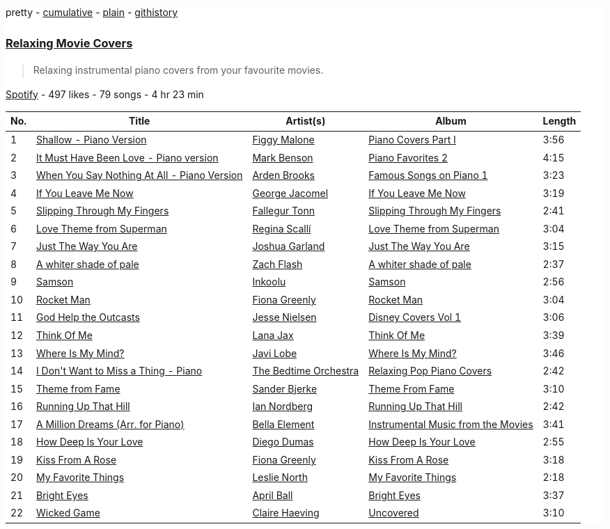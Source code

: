 pretty - [cumulative](/playlists/cumulative/37i9dQZF1DWThHdjM0lPOq.md) - [plain](/playlists/plain/37i9dQZF1DWThHdjM0lPOq) - [githistory](https://github.githistory.xyz/mackorone/spotify-playlist-archive/blob/main/playlists/plain/37i9dQZF1DWThHdjM0lPOq)

### [Relaxing Movie Covers](https://open.spotify.com/playlist/37i9dQZF1DWThHdjM0lPOq)

> Relaxing instrumental piano covers from your favourite movies.

[Spotify](https://open.spotify.com/user/spotify) - 497 likes - 79 songs - 4 hr 23 min

| No. | Title | Artist(s) | Album | Length |
|---|---|---|---|---|
| 1 | [Shallow \- Piano Version](https://open.spotify.com/track/5zqW1M5Tkl07Nl2kGznE7F) | [Figgy Malone](https://open.spotify.com/artist/0MeNDWmyEBS65fk2Vihetl) | [Piano Covers Part I](https://open.spotify.com/album/0WXTylU55NFcO4gLH2e4JP) | 3:56 |
| 2 | [It Must Have Been Love \- Piano version](https://open.spotify.com/track/4YACCGEjeX1LEpY5tIBb97) | [Mark Benson](https://open.spotify.com/artist/1IaIpFqqzozfCnPECU9vOb) | [Piano Favorites 2](https://open.spotify.com/album/1Aa8a61At5CfuuidP6lZuK) | 4:15 |
| 3 | [When You Say Nothing At All \- Piano Version](https://open.spotify.com/track/3FcI3mILAwzhFPXs01QCQ1) | [Arden Brooks](https://open.spotify.com/artist/1u0BwfDCRUJ9WlO9YVpZ1m) | [Famous Songs on Piano 1](https://open.spotify.com/album/2v5hcKlCisxBRszKsSUzOe) | 3:23 |
| 4 | [If You Leave Me Now](https://open.spotify.com/track/0k3eB65qL3T1GQyJmGNUgV) | [George Jacomel](https://open.spotify.com/artist/44bWSBuHUEo6M84U8E0i6q) | [If You Leave Me Now](https://open.spotify.com/album/1sBYO3z6cl6Fd6NNOPeGxu) | 3:19 |
| 5 | [Slipping Through My Fingers](https://open.spotify.com/track/2OkAHVd8rZLFcIYYqmqKGR) | [Fallegur Tonn](https://open.spotify.com/artist/0cMr9nPgyN7bdo1xYugyNB) | [Slipping Through My Fingers](https://open.spotify.com/album/08Jyf59VQRCGXub4ktyp29) | 2:41 |
| 6 | [Love Theme from Superman](https://open.spotify.com/track/3fs3lFHsucASo54NhBenhY) | [Regina Scallí](https://open.spotify.com/artist/6z4uxWlsx9rzh24RYxntWy) | [Love Theme from Superman](https://open.spotify.com/album/1R3VdTB0nTc8SBl0SQA2tJ) | 3:04 |
| 7 | [Just The Way You Are](https://open.spotify.com/track/4yGO88bDsNyDloCxc8CVpP) | [Joshua Garland](https://open.spotify.com/artist/4uDakG3Fmg1CdRB1xvby7X) | [Just The Way You Are](https://open.spotify.com/album/467cv4fTtGeNJCFx3o0eRI) | 3:15 |
| 8 | [A whiter shade of pale](https://open.spotify.com/track/7gb7bAdUDArVuoyNh2F90F) | [Zach Flash](https://open.spotify.com/artist/245BfbwD5kOa5wFTd0Bl5w) | [A whiter shade of pale](https://open.spotify.com/album/7MfYvNk4UVEAZgkKZP05eA) | 2:37 |
| 9 | [Samson](https://open.spotify.com/track/2YehhUUNcwZCW9CcTpAYU9) | [Inkoolu](https://open.spotify.com/artist/6kJB0MyF34MKnohZ96E0LY) | [Samson](https://open.spotify.com/album/50Ob7iAvJ7liLLtnukKsEo) | 2:56 |
| 10 | [Rocket Man](https://open.spotify.com/track/6ff2TinoXWHCn0JnfUAp2b) | [Fiona Greenly](https://open.spotify.com/artist/1o7MqXOsAEoLkc9YEj7m9c) | [Rocket Man](https://open.spotify.com/album/1AvBbSVmZXYJtEt5GePDMR) | 3:04 |
| 11 | [God Help the Outcasts](https://open.spotify.com/track/7vwGTeO0cug9SYAKxPxjea) | [Jesse Nielsen](https://open.spotify.com/artist/28hL1CMeKSmGDu43cUqsWW) | [Disney Covers Vol 1](https://open.spotify.com/album/6UQMp88U2Qv5nRVUHASfyR) | 3:06 |
| 12 | [Think Of Me](https://open.spotify.com/track/1LPJlWLif9EaYJMZeta4td) | [Lana Jax](https://open.spotify.com/artist/099eQJfZHFRrXejOGPzGY3) | [Think Of Me](https://open.spotify.com/album/01CAZk0M1rPIItbuiBvUsx) | 3:39 |
| 13 | [Where Is My Mind?](https://open.spotify.com/track/1XfJ4VvulKXjwxIEQURE8R) | [Javi Lobe](https://open.spotify.com/artist/5HofhLeuf1dGJVLDdQ6DLT) | [Where Is My Mind?](https://open.spotify.com/album/2XeUeewsBg1YDbomOApaqK) | 3:46 |
| 14 | [I Don't Want to Miss a Thing \- Piano](https://open.spotify.com/track/0pBBdDfWDIZQ3vYN3e67qB) | [The Bedtime Orchestra](https://open.spotify.com/artist/2YNrq9cmdroJa9v8kmKmsr) | [Relaxing Pop Piano Covers](https://open.spotify.com/album/1AaSKM9uuMtpckNIJQfhR4) | 2:42 |
| 15 | [Theme from Fame](https://open.spotify.com/track/4KWxiel76VGlyz99XKYJXA) | [Sander Bjerke](https://open.spotify.com/artist/5CNvO8oqz1vgXgVLKA4ehv) | [Theme From Fame](https://open.spotify.com/album/6qeq6RLDXVx2nNNII88HMV) | 3:10 |
| 16 | [Running Up That Hill](https://open.spotify.com/track/0888bDPARDMEWbEGtVJOhY) | [Ian Nordberg](https://open.spotify.com/artist/3J9JfdTaSIyWIabsqIX6El) | [Running Up That Hill](https://open.spotify.com/album/5Cp0n8oPyxo44D96n3ZKfN) | 2:42 |
| 17 | [A Million Dreams \(Arr\. for Piano\)](https://open.spotify.com/track/60821D85gcuIs6U71il8Wy) | [Bella Element](https://open.spotify.com/artist/7rfiqPVUsvgKBl622Pd4Ui) | [Instrumental Music from the Movies](https://open.spotify.com/album/5NLxHQc47oFugqZ021DzZP) | 3:41 |
| 18 | [How Deep Is Your Love](https://open.spotify.com/track/7pAnGyZ2j1BImyrTkUMmzQ) | [Diego Dumas](https://open.spotify.com/artist/7lhYdashTGE8O0urnHyWdB) | [How Deep Is Your Love](https://open.spotify.com/album/5j6RnmqRKSK5UgCFkTc5WD) | 2:55 |
| 19 | [Kiss From A Rose](https://open.spotify.com/track/1bXpC6d1HeFKiboBnWChfq) | [Fiona Greenly](https://open.spotify.com/artist/1o7MqXOsAEoLkc9YEj7m9c) | [Kiss From A Rose](https://open.spotify.com/album/6l6H11DfTD1fr2LekdI9Ky) | 3:18 |
| 20 | [My Favorite Things](https://open.spotify.com/track/24pxMjslKW09Ew6LMUs0Og) | [Leslie North](https://open.spotify.com/artist/5szgdDciMINkEQk9KbWkGj) | [My Favorite Things](https://open.spotify.com/album/5cuc2ZYIENDkCfUUytmZ4R) | 2:18 |
| 21 | [Bright Eyes](https://open.spotify.com/track/4H0fcFytpj3k8uxbV4LDyD) | [April Ball](https://open.spotify.com/artist/2GUsnUd4hKTZUWYSXKMLae) | [Bright Eyes](https://open.spotify.com/album/4VAiaO1FM576WoLNT2cmIz) | 3:37 |
| 22 | [Wicked Game](https://open.spotify.com/track/2xdZFU10kxBAZSyImawWkf) | [Claire Haeving](https://open.spotify.com/artist/1TwEiPFLOc40tfIB7EvaWX) | [Uncovered](https://open.spotify.com/album/0xOfEKGbSpYALqMH3IHahO) | 3:10 |
